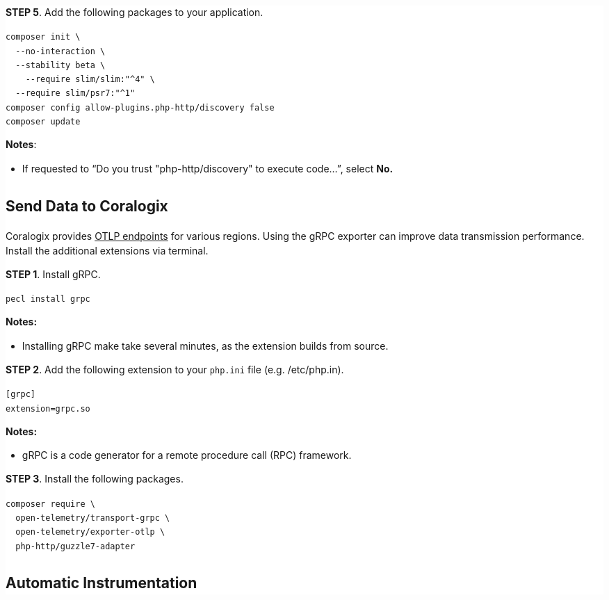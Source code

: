**STEP 5**. Add the following packages to your application.

```shell
composer init \
  --no-interaction \
  --stability beta \
	--require slim/slim:"^4" \
  --require slim/psr7:"^1"
composer config allow-plugins.php-http/discovery false
composer update

```

**Notes**:

- If requested to “Do you trust "php-http/discovery" to execute code…”, select **No.**

## Send Data to Coralogix

Coralogix provides [OTLP endpoints](https://coralogixstg.wpengine.com/docs/coralogix-endpoints/) for various regions. Using the gRPC exporter can improve data transmission performance. Install the additional extensions via terminal.

**STEP 1**. Install gRPC.

```shell
pecl install grpc

```

**Notes:**

- Installing gRPC make take several minutes, as the extension builds from source.

**STEP 2**. Add the following extension to your `php.ini` file (e.g. /etc/php.in).

```shell
[grpc]
extension=grpc.so

```

**Notes:**

- gRPC is a code generator for a remote procedure call (RPC) framework.

**STEP 3**. Install the following packages.

```shell
composer require \
  open-telemetry/transport-grpc \
  open-telemetry/exporter-otlp \
  php-http/guzzle7-adapter

```

## Automatic Instrumentation
